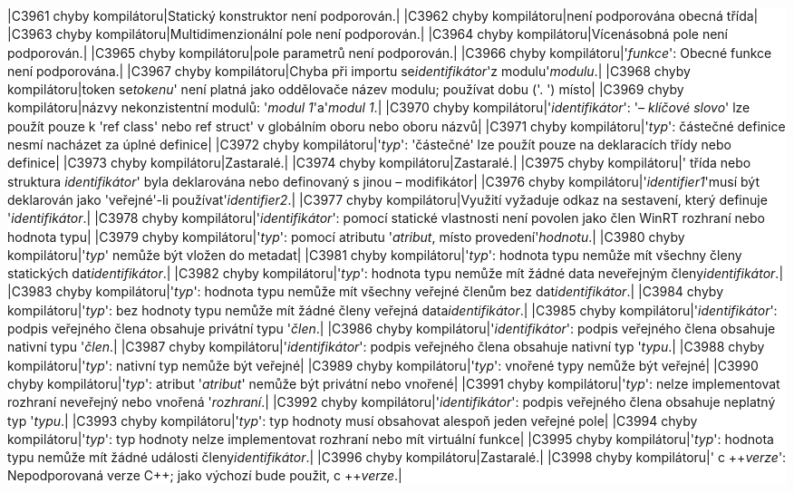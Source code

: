 |C3961 chyby kompilátoru|Statický konstruktor není podporován.|
|C3962 chyby kompilátoru|není podporována obecná třída|
|C3963 chyby kompilátoru|Multidimenzionální pole není podporován.|
|C3964 chyby kompilátoru|Vícenásobná pole není podporován.|
|C3965 chyby kompilátoru|pole parametrů není podporován.|
|C3966 chyby kompilátoru|'*funkce*': Obecné funkce není podporována.|
|C3967 chyby kompilátoru|Chyba při importu se*identifikátor*'z modulu'*modulu*.|
|C3968 chyby kompilátoru|token se*tokenu*' není platná jako oddělovače název modulu; používat dobu ('. ') místo|
|C3969 chyby kompilátoru|názvy nekonzistentní modulů: '*modul 1*'a'*modul 1*.|
|C3970 chyby kompilátoru|'*identifikátor*': '*– klíčové slovo*' lze použít pouze k 'ref class' nebo ref struct' v globálním oboru nebo oboru názvů|
|C3971 chyby kompilátoru|'*typ*': částečné definice nesmí nacházet za úplné definice|
|C3972 chyby kompilátoru|'*typ*': 'částečné' lze použít pouze na deklaracích třídy nebo definice|
|C3973 chyby kompilátoru|Zastaralé.|
|C3974 chyby kompilátoru|Zastaralé.|
|C3975 chyby kompilátoru|' třída nebo struktura *identifikátor*' byla deklarována nebo definovaný s jinou – modifikátor|
|C3976 chyby kompilátoru|'*identifier1*'musí být deklarován jako 'veřejné'-li používat'*identifier2*.|
|C3977 chyby kompilátoru|Využití vyžaduje odkaz na sestavení, který definuje '*identifikátor*.|
|C3978 chyby kompilátoru|'*identifikátor*': pomocí statické vlastnosti není povolen jako člen WinRT rozhraní nebo hodnota typu|
|C3979 chyby kompilátoru|'*typ*': pomocí atributu '*atribut*, místo provedení'*hodnotu*.|
|C3980 chyby kompilátoru|'*typ*' nemůže být vložen do metadat|
|C3981 chyby kompilátoru|'*typ*': hodnota typu nemůže mít všechny členy statických dat*identifikátor*.|
|C3982 chyby kompilátoru|'*typ*': hodnota typu nemůže mít žádné data neveřejným členy*identifikátor*.|
|C3983 chyby kompilátoru|'*typ*': hodnota typu nemůže mít všechny veřejné členům bez dat*identifikátor*.|
|C3984 chyby kompilátoru|'*typ*': bez hodnoty typu nemůže mít žádné členy veřejná data*identifikátor*.|
|C3985 chyby kompilátoru|'*identifikátor*': podpis veřejného člena obsahuje privátní typu '*člen*.|
|C3986 chyby kompilátoru|'*identifikátor*': podpis veřejného člena obsahuje nativní typu '*člen*.|
|C3987 chyby kompilátoru|'*identifikátor*': podpis veřejného člena obsahuje nativní typ '*typu*.|
|C3988 chyby kompilátoru|'*typ*': nativní typ nemůže být veřejné|
|C3989 chyby kompilátoru|'*typ*': vnořené typy nemůže být veřejné|
|C3990 chyby kompilátoru|'*typ*': atribut '*atribut*' nemůže být privátní nebo vnořené|
|C3991 chyby kompilátoru|'*typ*': nelze implementovat rozhraní neveřejný nebo vnořená '*rozhraní*.|
|C3992 chyby kompilátoru|'*identifikátor*': podpis veřejného člena obsahuje neplatný typ '*typu*.|
|C3993 chyby kompilátoru|'*typ*': typ hodnoty musí obsahovat alespoň jeden veřejné pole|
|C3994 chyby kompilátoru|'*typ*': typ hodnoty nelze implementovat rozhraní nebo mít virtuální funkce|
|C3995 chyby kompilátoru|'*typ*': hodnota typu nemůže mít žádné události členy*identifikátor*.|
|C3996 chyby kompilátoru|Zastaralé.|
|C3998 chyby kompilátoru|' c ++*verze*': Nepodporovaná verze C++; jako výchozí bude použit, c ++*verze*.|